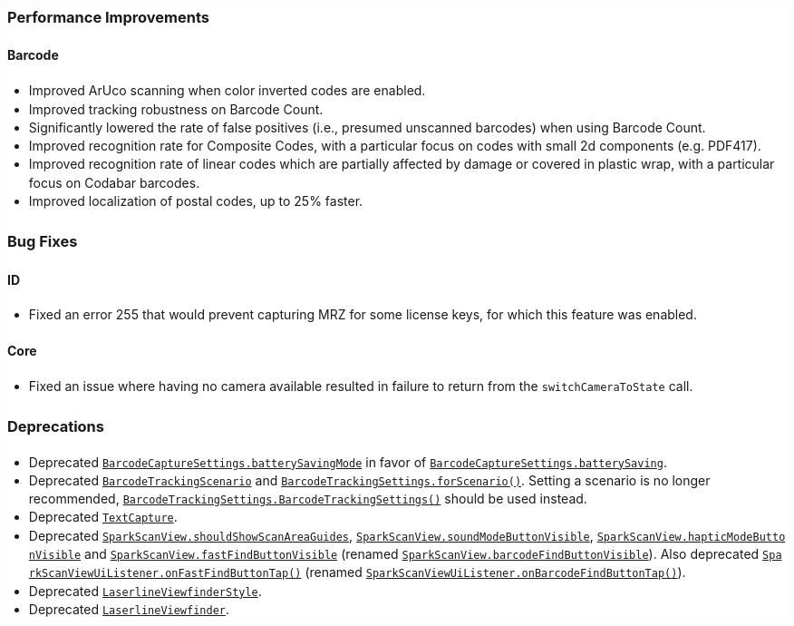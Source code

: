 ### Performance Improvements

#### Barcode

* Improved ArUco scanning when color inverted codes are enabled.
* Improved tracking robustness on Barcode Count.
* Significantly lowered the rate of false positives (i.e., presumed unscanned barcodes) when using Barcode Count.
* Improved recognition rate for Composite Codes, with a particular focus on codes with small 2d components (e.g. PDF417).
* Improved recognition rate of linear codes which are partially affected by damage or covered in plastic wrap, with a particular focus on Codabar barcodes.
* Improved localization of postal codes, up to 25% faster.

### Bug Fixes

#### ID

* Fixed an error 255 that would prevent capturing MRZ for some license keys, for which this feature was enabled.

#### Core

* Fixed an issue where having no camera available resulted in failure to return from the `switchCameraToState` call.

### Deprecations

* Deprecated [`BarcodeCaptureSettings.batterySavingMode`](https://docs.scandit.com/data-capture-sdk/capacitor/barcode-capture/api/barcode-capture-settings.html#property-scandit.datacapture.barcode.BarcodeCaptureSettings.BatterySavingMode) in favor of [`BarcodeCaptureSettings.batterySaving`](https://docs.scandit.com/data-capture-sdk/capacitor/barcode-capture/api/barcode-capture-settings.html#property-scandit.datacapture.barcode.BarcodeCaptureSettings.BatterySaving).
* Deprecated [`BarcodeTrackingScenario`](https://docs.scandit.com/data-capture-sdk/capacitor/barcode-capture/api/barcode-tracking-scenario.html#enum-scandit.datacapture.barcode.tracking.BarcodeTrackingScenario) and [`BarcodeTrackingSettings.forScenario()`](https://docs.scandit.com/data-capture-sdk/capacitor/barcode-capture/api/barcode-tracking-settings.html#method-scandit.datacapture.barcode.tracking.BarcodeTrackingSettings.ForScenario). Setting a scenario is no longer recommended, [`BarcodeTrackingSettings.BarcodeTrackingSettings()`](https://docs.scandit.com/data-capture-sdk/capacitor/barcode-capture/api/barcode-tracking-settings.html#method-scandit.datacapture.barcode.tracking.BarcodeTrackingSettings.BarcodeTrackingSettings) should be used instead.
* Deprecated [`TextCapture`](https://docs.scandit.com/data-capture-sdk/capacitor/text-capture/api/text-capture.html#class-scandit.datacapture.text.TextCapture).
* Deprecated [`SparkScanView.shouldShowScanAreaGuides`](https://docs.scandit.com/data-capture-sdk/capacitor/barcode-capture/api/ui/spark-scan-view.html#property-scandit.datacapture.barcode.spark.ui.SparkScanView.ShouldShowScanAreaGuides), [`SparkScanView.soundModeButtonVisible`](https://docs.scandit.com/data-capture-sdk/capacitor/barcode-capture/api/ui/spark-scan-view.html#property-scandit.datacapture.barcode.spark.ui.SparkScanView.SoundModeButtonVisible), [`SparkScanView.hapticModeButtonVisible`](https://docs.scandit.com/data-capture-sdk/capacitor/barcode-capture/api/ui/spark-scan-view.html#property-scandit.datacapture.barcode.spark.ui.SparkScanView.HapticModeButtonVisible) and [`SparkScanView.fastFindButtonVisible`](https://docs.scandit.com/data-capture-sdk/capacitor/barcode-capture/api/ui/spark-scan-view.html#property-scandit.datacapture.barcode.spark.ui.SparkScanView.FastFindButtonVisible) (renamed [`SparkScanView.barcodeFindButtonVisible`](https://docs.scandit.com/data-capture-sdk/capacitor/barcode-capture/api/ui/spark-scan-view.html#property-scandit.datacapture.barcode.spark.ui.SparkScanView.BarcodeFindButtonVisible)). Also deprecated [`SparkScanViewUiListener.onFastFindButtonTap()`](https://docs.scandit.com/data-capture-sdk/capacitor/barcode-capture/api/ui/spark-scan-view.html#method-scandit.datacapture.barcode.spark.ui.ISparkScanViewUiListener.OnFastFindButtonTap) (renamed [`SparkScanViewUiListener.onBarcodeFindButtonTap()`](https://docs.scandit.com/data-capture-sdk/capacitor/barcode-capture/api/ui/spark-scan-view.html#method-scandit.datacapture.barcode.spark.ui.ISparkScanViewUiListener.OnBarcodeFindButtonTap)).
* Deprecated [`LaserlineViewfinderStyle`](https://docs.scandit.com/data-capture-sdk/capacitor/core/api/laserline-viewfinder.html#enum-scandit.datacapture.core.ui.LaserlineViewfinderStyle).
* Deprecated [`LaserlineViewfinder`](https://docs.scandit.com/data-capture-sdk/capacitor/core/api/laserline-viewfinder.html#class-scandit.datacapture.core.ui.LaserlineViewfinder).
